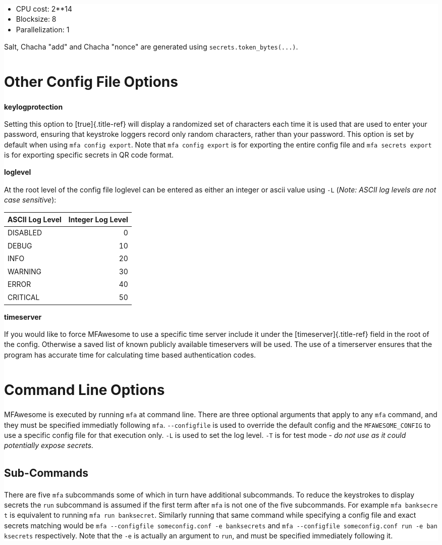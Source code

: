 - CPU cost: 2\*\*14
- Blocksize: 8
- Parallelization: 1

Salt, Chacha \"add\" and Chacha \"nonce\" are generated using `secrets.token_bytes(...)`.

# Other Config File Options

**keylogprotection**

Setting this option to [true]{.title-ref} will display a randomized set of characters each time it is used that are used to enter your password, ensuring that keystroke loggers record only random characters, rather than your password. This option is set by default when using `mfa config export`.  Note that `mfa config export` is for exporting the entire config file and `mfa secrets export` is for exporting specific secrets in QR code format.

**loglevel**

At the root level of the config file loglevel can be entered as either an integer or ascii value using `-L` (*Note: ASCII log levels are not case sensitive*):

| ASCII Log Level | Integer Log Level |
| :-------------- | ----------------: |
| DISABLED        |                 0 |
| DEBUG           |                10 |
| INFO            |                20 |
| WARNING         |                30 |
| ERROR           |                40 |
| CRITICAL        |                50 |


**timeserver**

If you would like to force MFAwesome to use a specific time server include it under the [timeserver]{.title-ref} field in the root of the config. Otherwise a saved list of known publicly available timeservers will be used. The use of a timerserver ensures that the program has accurate time for calculating time based authentication codes.

# Command Line Options

MFAwesome is executed by running `mfa` at command line. There are three optional arguments that apply to any `mfa` command, and they must be specified immediatly following `mfa`.  `--configfile` is used to override the default config and the `MFAWESOME_CONFIG` to use a specific config file for that execution only.  `-L` is used to set the log level.  `-T` is for test mode - *do not use as it could potentially expose secrets.*  

## Sub-Commands

There are five `mfa` subcommands some of which in turn have additional subcommands.  To reduce the keystrokes to display secrets the `run` subcommand is assumed if the first term after `mfa` is not one of the five subcommands. For example `mfa banksecret` is equivalent to running `mfa run banksecret`.  Similarly running that same command while specifying a config file and exact secrets matching would be `mfa --configfile someconfig.conf -e banksecrets` and `mfa --configfile someconfig.conf run -e banksecrets` respectively.  Note that the `-e` is actually an argument to `run`, and must be specified immediately following it.
